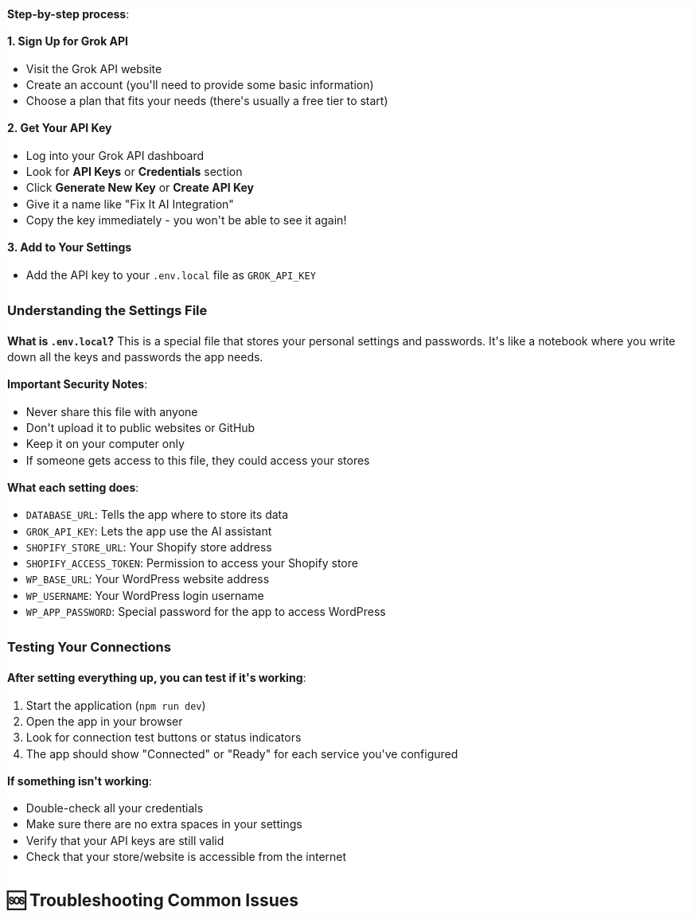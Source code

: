 **Step-by-step process**:

**1. Sign Up for Grok API**
- Visit the Grok API website
- Create an account (you'll need to provide some basic information)
- Choose a plan that fits your needs (there's usually a free tier to start)

**2. Get Your API Key**
- Log into your Grok API dashboard
- Look for **API Keys** or **Credentials** section
- Click **Generate New Key** or **Create API Key**
- Give it a name like "Fix It AI Integration"
- Copy the key immediately - you won't be able to see it again!

**3. Add to Your Settings**
- Add the API key to your `.env.local` file as `GROK_API_KEY`

### Understanding the Settings File

**What is `.env.local`?**
This is a special file that stores your personal settings and passwords. It's like a notebook where you write down all the keys and passwords the app needs.

**Important Security Notes**:
- Never share this file with anyone
- Don't upload it to public websites or GitHub
- Keep it on your computer only
- If someone gets access to this file, they could access your stores

**What each setting does**:
- `DATABASE_URL`: Tells the app where to store its data
- `GROK_API_KEY`: Lets the app use the AI assistant
- `SHOPIFY_STORE_URL`: Your Shopify store address
- `SHOPIFY_ACCESS_TOKEN`: Permission to access your Shopify store
- `WP_BASE_URL`: Your WordPress website address
- `WP_USERNAME`: Your WordPress login username
- `WP_APP_PASSWORD`: Special password for the app to access WordPress

### Testing Your Connections

**After setting everything up, you can test if it's working**:

1. Start the application (`npm run dev`)
2. Open the app in your browser
3. Look for connection test buttons or status indicators
4. The app should show "Connected" or "Ready" for each service you've configured

**If something isn't working**:
- Double-check all your credentials
- Make sure there are no extra spaces in your settings
- Verify that your API keys are still valid
- Check that your store/website is accessible from the internet

## 🆘 Troubleshooting Common Issues
